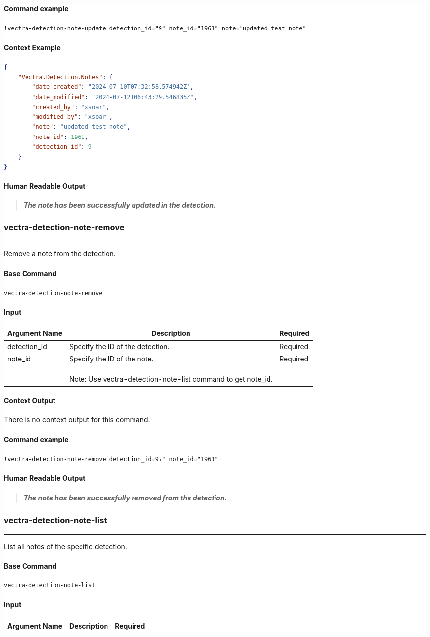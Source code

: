 #### Command example
```!vectra-detection-note-update detection_id="9" note_id="1961" note="updated test note"```

#### Context Example
```json
{
    "Vectra.Detection.Notes": {
        "date_created": "2024-07-10T07:32:58.574942Z",
        "date_modified": "2024-07-12T06:43:29.546835Z",
        "created_by": "xsoar",
        "modified_by": "xsoar",
        "note": "updated test note",
        "note_id": 1961,
        "detection_id": 9
    }
}
```

#### Human Readable Output

>##### The note has been successfully updated in the detection.


### vectra-detection-note-remove

***
Remove a note from the detection.

#### Base Command

`vectra-detection-note-remove`

#### Input

| **Argument Name** | **Description** | **Required** |
| --- | --- | --- |
| detection_id | Specify the ID of the detection. | Required | 
| note_id | Specify the ID of the note. <br/><br/>Note: Use vectra-detection-note-list command to get note_id. | Required | 

#### Context Output

There is no context output for this command.

#### Command example
```!vectra-detection-note-remove detection_id=97" note_id="1961"```

#### Human Readable Output

>##### The note has been successfully removed from the detection.



### vectra-detection-note-list

***
List all notes of the specific detection.

#### Base Command

`vectra-detection-note-list`

#### Input

| **Argument Name** | **Description** | **Required** |
| --- | --- | --- |
```